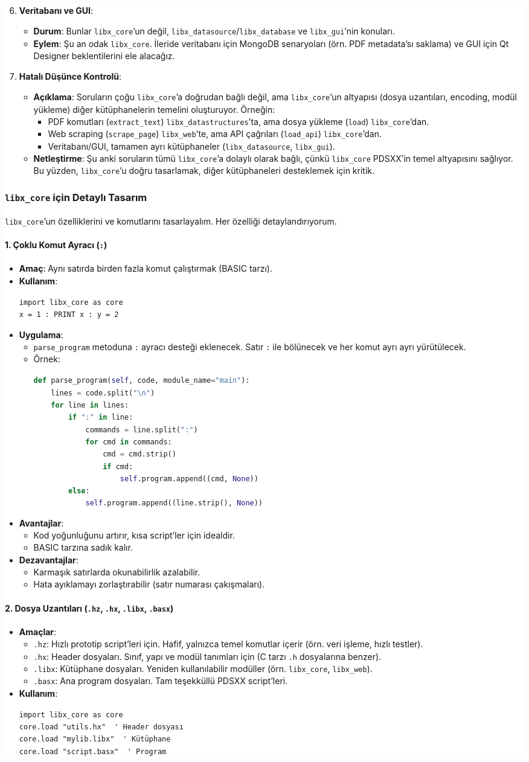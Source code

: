 6. **Veritabanı ve GUI**:
   - **Durum**: Bunlar `libx_core`’un değil, `libx_datasource`/`libx_database` ve `libx_gui`’nin konuları.
   - **Eylem**: Şu an odak `libx_core`. İleride veritabanı için MongoDB senaryoları (örn. PDF metadata’sı saklama) ve GUI için Qt Designer beklentilerini ele alacağız.

7. **Hatalı Düşünce Kontrolü**:
   - **Açıklama**: Soruların çoğu `libx_core`’a doğrudan bağlı değil, ama `libx_core`’un altyapısı (dosya uzantıları, encoding, modül yükleme) diğer kütüphanelerin temelini oluşturuyor. Örneğin:
     - PDF komutları (`extract_text`) `libx_datastructures`’ta, ama dosya yükleme (`load`) `libx_core`’dan.
     - Web scraping (`scrape_page`) `libx_web`’te, ama API çağrıları (`load_api`) `libx_core`’dan.
     - Veritabanı/GUI, tamamen ayrı kütüphaneler (`libx_datasource`, `libx_gui`).
   - **Netleştirme**: Şu anki soruların tümü `libx_core`’a dolaylı olarak bağlı, çünkü `libx_core` PDSXX’in temel altyapısını sağlıyor. Bu yüzden, `libx_core`’u doğru tasarlamak, diğer kütüphaneleri desteklemek için kritik.

### `libx_core` için Detaylı Tasarım
`libx_core`’un özelliklerini ve komutlarını tasarlayalım. Her özelliği detaylandırıyorum.

#### 1. Çoklu Komut Ayracı (`:`)
- **Amaç**: Aynı satırda birden fazla komut çalıştırmak (BASIC tarzı).
- **Kullanım**:
  ```pdsx
  import libx_core as core
  x = 1 : PRINT x : y = 2
  ```
- **Uygulama**:
  - `parse_program` metoduna `:` ayracı desteği eklenecek. Satır `:` ile bölünecek ve her komut ayrı ayrı yürütülecek.
  - Örnek:
    ```python
    def parse_program(self, code, module_name="main"):
        lines = code.split("\n")
        for line in lines:
            if ":" in line:
                commands = line.split(":")
                for cmd in commands:
                    cmd = cmd.strip()
                    if cmd:
                        self.program.append((cmd, None))
            else:
                self.program.append((line.strip(), None))
    ```
- **Avantajlar**:
  - Kod yoğunluğunu artırır, kısa script’ler için idealdir.
  - BASIC tarzına sadık kalır.
- **Dezavantajlar**:
  - Karmaşık satırlarda okunabilirlik azalabilir.
  - Hata ayıklamayı zorlaştırabilir (satır numarası çakışmaları).

#### 2. Dosya Uzantıları (`.hz`, `.hx`, `.libx`, `.basx`)
- **Amaçlar**:
  - `.hz`: Hızlı prototip script’leri için. Hafif, yalnızca temel komutlar içerir (örn. veri işleme, hızlı testler).
  - `.hx`: Header dosyaları. Sınıf, yapı ve modül tanımları için (C tarzı `.h` dosyalarına benzer).
  - `.libx`: Kütüphane dosyaları. Yeniden kullanılabilir modüller (örn. `libx_core`, `libx_web`).
  - `.basx`: Ana program dosyaları. Tam teşekküllü PDSXX script’leri.
- **Kullanım**:
  ```pdsx
  import libx_core as core
  core.load "utils.hx"  ' Header dosyası
  core.load "mylib.libx"  ' Kütüphane
  core.load "script.basx"  ' Program
  ```